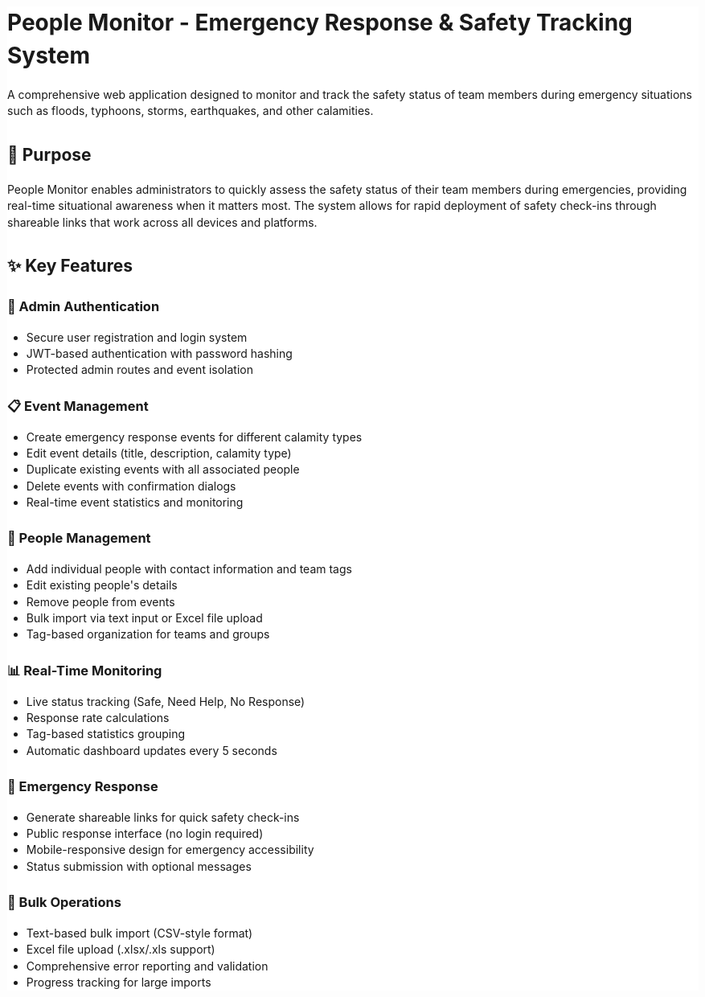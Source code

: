 # People Monitor - Emergency Response & Safety Tracking System

A comprehensive web application designed to monitor and track the safety status of team members during emergency situations such as floods, typhoons, storms, earthquakes, and other calamities.

## 🎯 Purpose

People Monitor enables administrators to quickly assess the safety status of their team members during emergencies, providing real-time situational awareness when it matters most. The system allows for rapid deployment of safety check-ins through shareable links that work across all devices and platforms.

## ✨ Key Features

### 🔐 Admin Authentication
- Secure user registration and login system
- JWT-based authentication with password hashing
- Protected admin routes and event isolation

### 📋 Event Management
- Create emergency response events for different calamity types
- Edit event details (title, description, calamity type)
- Duplicate existing events with all associated people
- Delete events with confirmation dialogs
- Real-time event statistics and monitoring

### 👥 People Management
- Add individual people with contact information and team tags
- Edit existing people's details
- Remove people from events
- Bulk import via text input or Excel file upload
- Tag-based organization for teams and groups

### 📊 Real-Time Monitoring
- Live status tracking (Safe, Need Help, No Response)
- Response rate calculations
- Tag-based statistics grouping
- Automatic dashboard updates every 5 seconds

### 🔗 Emergency Response
- Generate shareable links for quick safety check-ins
- Public response interface (no login required)
- Mobile-responsive design for emergency accessibility
- Status submission with optional messages

### 📁 Bulk Operations
- Text-based bulk import (CSV-style format)
- Excel file upload (.xlsx/.xls support)
- Comprehensive error reporting and validation
- Progress tracking for large imports
